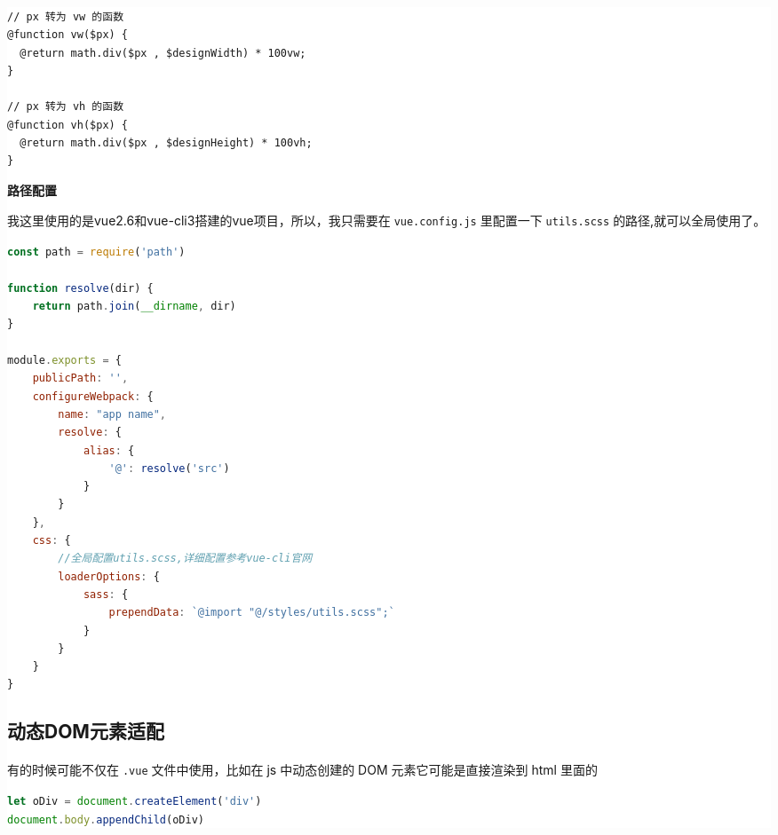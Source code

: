 ```less
// px 转为 vw 的函数
@function vw($px) {
  @return math.div($px , $designWidth) * 100vw;
}

// px 转为 vh 的函数
@function vh($px) {  
  @return math.div($px , $designHeight) * 100vh;
}
```



**路径配置**

我这里使用的是vue2.6和vue-cli3搭建的vue项目，所以，我只需要在 `vue.config.js` 里配置一下 `utils.scss` 的路径,就可以全局使用了。

```js
const path = require('path')

function resolve(dir) {
    return path.join(__dirname, dir)
}

module.exports = {
    publicPath: '',
    configureWebpack: {
        name: "app name",
        resolve: {
            alias: {
                '@': resolve('src')
            }
        }
    },
    css: {
        //全局配置utils.scss,详细配置参考vue-cli官网
        loaderOptions: {
            sass: {
                prependData: `@import "@/styles/utils.scss";`
            }
        }
    }
}
```



## 动态DOM元素适配

有的时候可能不仅在 `.vue` 文件中使用，比如在 js 中动态创建的 DOM 元素它可能是直接渲染到 html 里面的

```js
let oDiv = document.createElement('div')
document.body.appendChild(oDiv)
```
